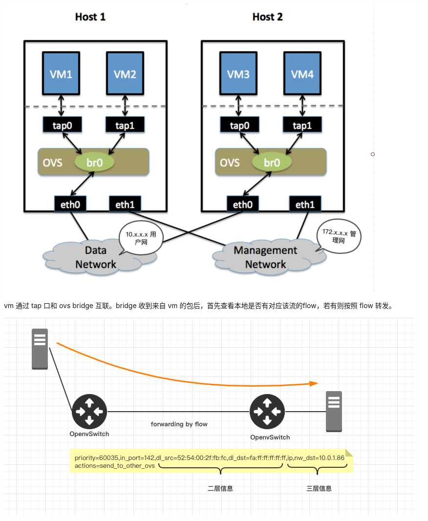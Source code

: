 ![ovs](media/ovs.png)

vm 通过 tap 口和 ovs bridge 互联。bridge 收到来自 vm 的包后，首先查看本地是否有对应该流的flow，若有则按照 flow 转发。

![flow](media/flow.png)
